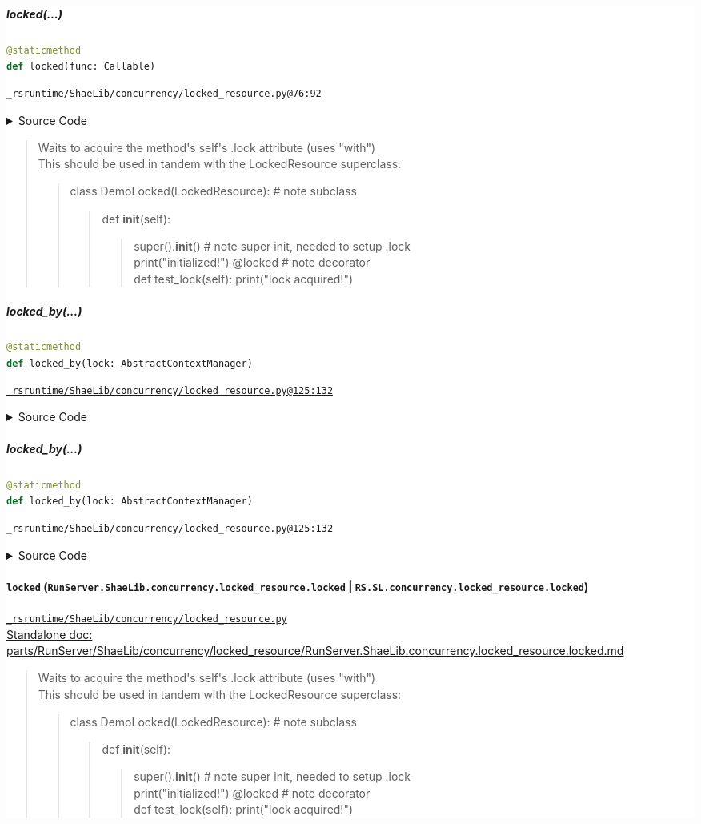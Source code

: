 ##### locked(...)
```python
@staticmethod
def locked(func: Callable)
```

[`_rsruntime/ShaeLib/concurrency/locked_resource.py@76:92`](/_rsruntime/ShaeLib/concurrency/locked_resource.py#L76)

<details><summary>Source Code</summary></details>

> Waits to acquire the method's self's .lock attribute (uses "with")  
> This should be used in tandem with the LockedResource superclass:
>> class DemoLocked(LockedResource): # note subclass
>>> def __init__(self):
>>>> super().__init__() # note super init, needed to setup .lock  
>>>> print("initialized!")
>>> @locked # note decorator  
>>> def test_lock(self):
>>>> print("lock acquired!")

##### locked_by(...)
```python
@staticmethod
def locked_by(lock: AbstractContextManager)
```

[`_rsruntime/ShaeLib/concurrency/locked_resource.py@125:132`](/_rsruntime/ShaeLib/concurrency/locked_resource.py#L125)

<details><summary>Source Code</summary></details>

> <no doc>

##### locked_by(...)
```python
@staticmethod
def locked_by(lock: AbstractContextManager)
```

[`_rsruntime/ShaeLib/concurrency/locked_resource.py@125:132`](/_rsruntime/ShaeLib/concurrency/locked_resource.py#L125)

<details><summary>Source Code</summary></details>

> <no doc>

#### `locked` (`RunServer.ShaeLib.concurrency.locked_resource.locked` | `RS.SL.concurrency.locked_resource.locked`)
[`_rsruntime/ShaeLib/concurrency/locked_resource.py`](/_rsruntime/ShaeLib/concurrency/locked_resource.py "Source")  
[Standalone doc: parts/RunServer/ShaeLib/concurrency/locked_resource/RunServer.ShaeLib.concurrency.locked_resource.locked.md](RunServer.ShaeLib.concurrency.locked_resource.locked)  
> Waits to acquire the method's self's .lock attribute (uses "with")  
> This should be used in tandem with the LockedResource superclass:
>> class DemoLocked(LockedResource): # note subclass
>>> def __init__(self):
>>>> super().__init__() # note super init, needed to setup .lock  
>>>> print("initialized!")
>>> @locked # note decorator  
>>> def test_lock(self):
>>>> print("lock acquired!")
